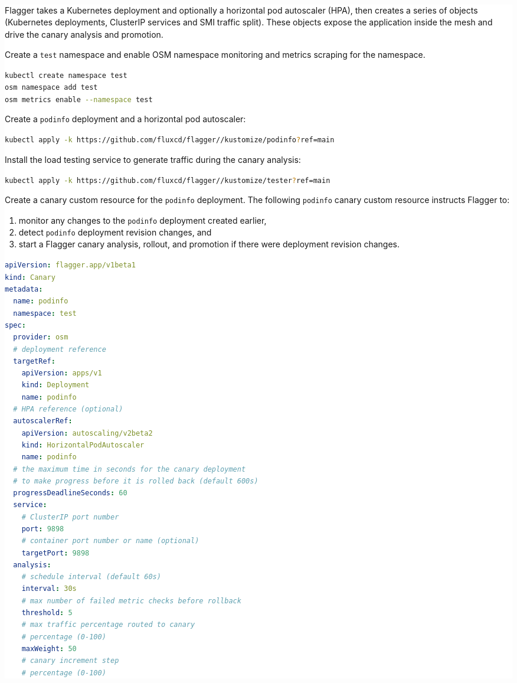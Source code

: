 Flagger takes a Kubernetes deployment and optionally a horizontal pod autoscaler (HPA),
then creates a series of objects (Kubernetes deployments, ClusterIP services and SMI traffic split).
These objects expose the application inside the mesh and drive the canary analysis and promotion.

Create a `test` namespace and enable OSM namespace monitoring and metrics scraping for the namespace.

```bash
kubectl create namespace test
osm namespace add test
osm metrics enable --namespace test
```

Create a `podinfo` deployment and a horizontal pod autoscaler:

```bash
kubectl apply -k https://github.com/fluxcd/flagger//kustomize/podinfo?ref=main
```

Install the load testing service to generate traffic during the canary analysis:

```bash
kubectl apply -k https://github.com/fluxcd/flagger//kustomize/tester?ref=main
```

Create a canary custom resource for the `podinfo` deployment.
The following `podinfo` canary custom resource instructs Flagger to:
1. monitor any changes to the `podinfo` deployment created earlier,
2. detect `podinfo` deployment revision changes, and
3. start a Flagger canary analysis, rollout, and promotion if there were deployment revision changes.

```yaml
apiVersion: flagger.app/v1beta1
kind: Canary
metadata:
  name: podinfo
  namespace: test
spec:
  provider: osm
  # deployment reference
  targetRef:
    apiVersion: apps/v1
    kind: Deployment
    name: podinfo
  # HPA reference (optional)
  autoscalerRef:
    apiVersion: autoscaling/v2beta2
    kind: HorizontalPodAutoscaler
    name: podinfo
  # the maximum time in seconds for the canary deployment
  # to make progress before it is rolled back (default 600s)
  progressDeadlineSeconds: 60
  service:
    # ClusterIP port number
    port: 9898
    # container port number or name (optional)
    targetPort: 9898
  analysis:
    # schedule interval (default 60s)
    interval: 30s
    # max number of failed metric checks before rollback
    threshold: 5
    # max traffic percentage routed to canary
    # percentage (0-100)
    maxWeight: 50
    # canary increment step
    # percentage (0-100)
```